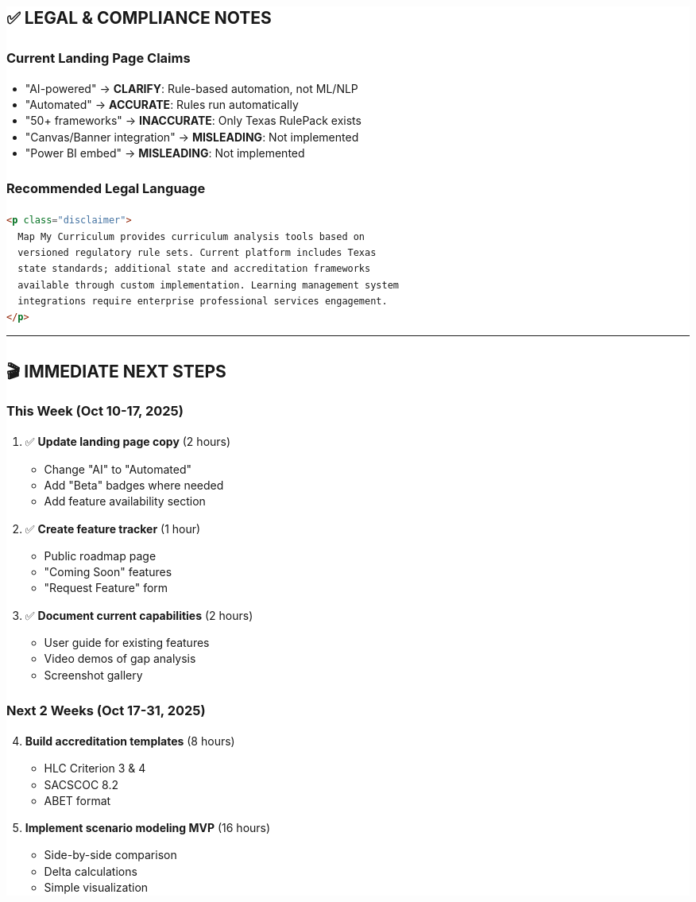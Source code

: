 
## ✅ LEGAL & COMPLIANCE NOTES

### Current Landing Page Claims
- "AI-powered" → **CLARIFY**: Rule-based automation, not ML/NLP
- "Automated" → **ACCURATE**: Rules run automatically
- "50+ frameworks" → **INACCURATE**: Only Texas RulePack exists
- "Canvas/Banner integration" → **MISLEADING**: Not implemented
- "Power BI embed" → **MISLEADING**: Not implemented

### Recommended Legal Language
```html
<p class="disclaimer">
  Map My Curriculum provides curriculum analysis tools based on 
  versioned regulatory rule sets. Current platform includes Texas 
  state standards; additional state and accreditation frameworks 
  available through custom implementation. Learning management system 
  integrations require enterprise professional services engagement.
</p>
```

---

## 🎬 IMMEDIATE NEXT STEPS

### This Week (Oct 10-17, 2025)
1. ✅ **Update landing page copy** (2 hours)
   - Change "AI" to "Automated"
   - Add "Beta" badges where needed
   - Add feature availability section

2. ✅ **Create feature tracker** (1 hour)
   - Public roadmap page
   - "Coming Soon" features
   - "Request Feature" form

3. ✅ **Document current capabilities** (2 hours)
   - User guide for existing features
   - Video demos of gap analysis
   - Screenshot gallery

### Next 2 Weeks (Oct 17-31, 2025)
4. **Build accreditation templates** (8 hours)
   - HLC Criterion 3 & 4
   - SACSCOC 8.2
   - ABET format

5. **Implement scenario modeling MVP** (16 hours)
   - Side-by-side comparison
   - Delta calculations
   - Simple visualization
